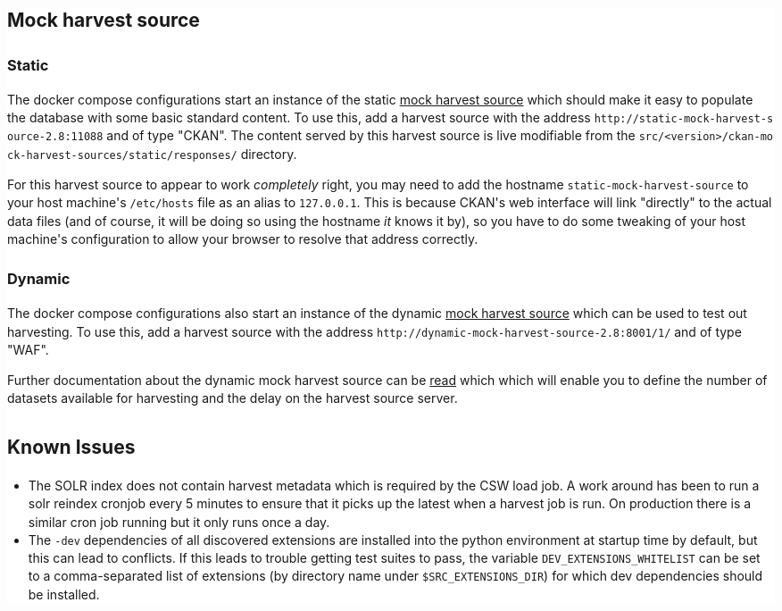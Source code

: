 ## Mock harvest source

### Static

The docker compose configurations start an instance of the static [mock harvest source](https://github.com/alphagov/ckan-mock-harvest-sources)
which should make it easy to populate the database with some basic standard content. To use this, add a harvest
source with the address `http://static-mock-harvest-source-2.8:11088` and of type "CKAN". The content served by this
harvest source is live modifiable from the `src/<version>/ckan-mock-harvest-sources/static/responses/` directory.

For this harvest source to appear to work _completely_ right, you may need to add the hostname
`static-mock-harvest-source` to your host machine's `/etc/hosts` file as an alias to `127.0.0.1`. This is because
CKAN's web interface will link "directly" to the actual data files (and of course, it will be doing so using the
hostname _it_ knows it by), so you have to do some tweaking of your host machine's configuration to allow your
browser to resolve that address correctly.

### Dynamic

The docker compose configurations also start an instance of the dynamic [mock harvest source](https://github.com/alphagov/ckan-mock-harvest-sources)
which can be used to test out harvesting. To use this, add a harvest
source with the address `http://dynamic-mock-harvest-source-2.8:8001/1/` and of type "WAF". 

Further documentation about the dynamic mock harvest source can be [read](https://github.com/alphagov/ckan-mock-harvest-sources/tree/master/dynamic) which which will enable you to define the number of datasets available for harvesting and the delay on the harvest source server.

## Known Issues

* The SOLR index does not contain harvest metadata which is required by the CSW load job. A work around has been to run a solr reindex cronjob every 5 minutes to ensure that it picks up the latest when a harvest job is run. On production there is a similar cron job running but it only runs once a day.
* The `-dev` dependencies of all discovered extensions are installed into the python environment at startup time by default, but this can lead to conflicts. If this leads to trouble getting test suites to pass, the variable `DEV_EXTENSIONS_WHITELIST` can be set to a comma-separated list of extensions (by directory name under `$SRC_EXTENSIONS_DIR`) for which dev dependencies should be installed.
